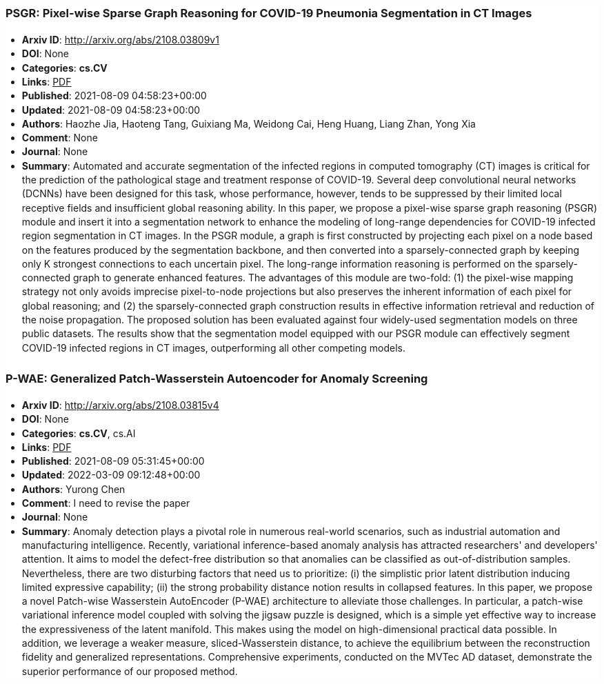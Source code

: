

### PSGR: Pixel-wise Sparse Graph Reasoning for COVID-19 Pneumonia Segmentation in CT Images
- **Arxiv ID**: http://arxiv.org/abs/2108.03809v1
- **DOI**: None
- **Categories**: **cs.CV**
- **Links**: [PDF](http://arxiv.org/pdf/2108.03809v1)
- **Published**: 2021-08-09 04:58:23+00:00
- **Updated**: 2021-08-09 04:58:23+00:00
- **Authors**: Haozhe Jia, Haoteng Tang, Guixiang Ma, Weidong Cai, Heng Huang, Liang Zhan, Yong Xia
- **Comment**: None
- **Journal**: None
- **Summary**: Automated and accurate segmentation of the infected regions in computed tomography (CT) images is critical for the prediction of the pathological stage and treatment response of COVID-19. Several deep convolutional neural networks (DCNNs) have been designed for this task, whose performance, however, tends to be suppressed by their limited local receptive fields and insufficient global reasoning ability. In this paper, we propose a pixel-wise sparse graph reasoning (PSGR) module and insert it into a segmentation network to enhance the modeling of long-range dependencies for COVID-19 infected region segmentation in CT images. In the PSGR module, a graph is first constructed by projecting each pixel on a node based on the features produced by the segmentation backbone, and then converted into a sparsely-connected graph by keeping only K strongest connections to each uncertain pixel. The long-range information reasoning is performed on the sparsely-connected graph to generate enhanced features. The advantages of this module are two-fold: (1) the pixel-wise mapping strategy not only avoids imprecise pixel-to-node projections but also preserves the inherent information of each pixel for global reasoning; and (2) the sparsely-connected graph construction results in effective information retrieval and reduction of the noise propagation. The proposed solution has been evaluated against four widely-used segmentation models on three public datasets. The results show that the segmentation model equipped with our PSGR module can effectively segment COVID-19 infected regions in CT images, outperforming all other competing models.



### P-WAE: Generalized Patch-Wasserstein Autoencoder for Anomaly Screening
- **Arxiv ID**: http://arxiv.org/abs/2108.03815v4
- **DOI**: None
- **Categories**: **cs.CV**, cs.AI
- **Links**: [PDF](http://arxiv.org/pdf/2108.03815v4)
- **Published**: 2021-08-09 05:31:45+00:00
- **Updated**: 2022-03-09 09:12:48+00:00
- **Authors**: Yurong Chen
- **Comment**: I need to revise the paper
- **Journal**: None
- **Summary**: Anomaly detection plays a pivotal role in numerous real-world scenarios, such as industrial automation and manufacturing intelligence. Recently, variational inference-based anomaly analysis has attracted researchers' and developers' attention. It aims to model the defect-free distribution so that anomalies can be classified as out-of-distribution samples. Nevertheless, there are two disturbing factors that need us to prioritize: (i) the simplistic prior latent distribution inducing limited expressive capability; (ii) the strong probability distance notion results in collapsed features. In this paper, we propose a novel Patch-wise Wasserstein AutoEncoder (P-WAE) architecture to alleviate those challenges. In particular, a patch-wise variational inference model coupled with solving the jigsaw puzzle is designed, which is a simple yet effective way to increase the expressiveness of the latent manifold. This makes using the model on high-dimensional practical data possible. In addition, we leverage a weaker measure, sliced-Wasserstein distance, to achieve the equilibrium between the reconstruction fidelity and generalized representations. Comprehensive experiments, conducted on the MVTec AD dataset, demonstrate the superior performance of our proposed method.
